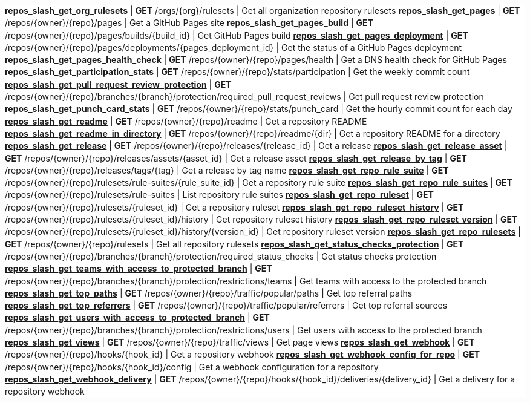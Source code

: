 [**repos_slash_get_org_rulesets**](ReposApi.md#repos_slash_get_org_rulesets) | **GET** /orgs/{org}/rulesets | Get all organization repository rulesets
[**repos_slash_get_pages**](ReposApi.md#repos_slash_get_pages) | **GET** /repos/{owner}/{repo}/pages | Get a GitHub Pages site
[**repos_slash_get_pages_build**](ReposApi.md#repos_slash_get_pages_build) | **GET** /repos/{owner}/{repo}/pages/builds/{build_id} | Get GitHub Pages build
[**repos_slash_get_pages_deployment**](ReposApi.md#repos_slash_get_pages_deployment) | **GET** /repos/{owner}/{repo}/pages/deployments/{pages_deployment_id} | Get the status of a GitHub Pages deployment
[**repos_slash_get_pages_health_check**](ReposApi.md#repos_slash_get_pages_health_check) | **GET** /repos/{owner}/{repo}/pages/health | Get a DNS health check for GitHub Pages
[**repos_slash_get_participation_stats**](ReposApi.md#repos_slash_get_participation_stats) | **GET** /repos/{owner}/{repo}/stats/participation | Get the weekly commit count
[**repos_slash_get_pull_request_review_protection**](ReposApi.md#repos_slash_get_pull_request_review_protection) | **GET** /repos/{owner}/{repo}/branches/{branch}/protection/required_pull_request_reviews | Get pull request review protection
[**repos_slash_get_punch_card_stats**](ReposApi.md#repos_slash_get_punch_card_stats) | **GET** /repos/{owner}/{repo}/stats/punch_card | Get the hourly commit count for each day
[**repos_slash_get_readme**](ReposApi.md#repos_slash_get_readme) | **GET** /repos/{owner}/{repo}/readme | Get a repository README
[**repos_slash_get_readme_in_directory**](ReposApi.md#repos_slash_get_readme_in_directory) | **GET** /repos/{owner}/{repo}/readme/{dir} | Get a repository README for a directory
[**repos_slash_get_release**](ReposApi.md#repos_slash_get_release) | **GET** /repos/{owner}/{repo}/releases/{release_id} | Get a release
[**repos_slash_get_release_asset**](ReposApi.md#repos_slash_get_release_asset) | **GET** /repos/{owner}/{repo}/releases/assets/{asset_id} | Get a release asset
[**repos_slash_get_release_by_tag**](ReposApi.md#repos_slash_get_release_by_tag) | **GET** /repos/{owner}/{repo}/releases/tags/{tag} | Get a release by tag name
[**repos_slash_get_repo_rule_suite**](ReposApi.md#repos_slash_get_repo_rule_suite) | **GET** /repos/{owner}/{repo}/rulesets/rule-suites/{rule_suite_id} | Get a repository rule suite
[**repos_slash_get_repo_rule_suites**](ReposApi.md#repos_slash_get_repo_rule_suites) | **GET** /repos/{owner}/{repo}/rulesets/rule-suites | List repository rule suites
[**repos_slash_get_repo_ruleset**](ReposApi.md#repos_slash_get_repo_ruleset) | **GET** /repos/{owner}/{repo}/rulesets/{ruleset_id} | Get a repository ruleset
[**repos_slash_get_repo_ruleset_history**](ReposApi.md#repos_slash_get_repo_ruleset_history) | **GET** /repos/{owner}/{repo}/rulesets/{ruleset_id}/history | Get repository ruleset history
[**repos_slash_get_repo_ruleset_version**](ReposApi.md#repos_slash_get_repo_ruleset_version) | **GET** /repos/{owner}/{repo}/rulesets/{ruleset_id}/history/{version_id} | Get repository ruleset version
[**repos_slash_get_repo_rulesets**](ReposApi.md#repos_slash_get_repo_rulesets) | **GET** /repos/{owner}/{repo}/rulesets | Get all repository rulesets
[**repos_slash_get_status_checks_protection**](ReposApi.md#repos_slash_get_status_checks_protection) | **GET** /repos/{owner}/{repo}/branches/{branch}/protection/required_status_checks | Get status checks protection
[**repos_slash_get_teams_with_access_to_protected_branch**](ReposApi.md#repos_slash_get_teams_with_access_to_protected_branch) | **GET** /repos/{owner}/{repo}/branches/{branch}/protection/restrictions/teams | Get teams with access to the protected branch
[**repos_slash_get_top_paths**](ReposApi.md#repos_slash_get_top_paths) | **GET** /repos/{owner}/{repo}/traffic/popular/paths | Get top referral paths
[**repos_slash_get_top_referrers**](ReposApi.md#repos_slash_get_top_referrers) | **GET** /repos/{owner}/{repo}/traffic/popular/referrers | Get top referral sources
[**repos_slash_get_users_with_access_to_protected_branch**](ReposApi.md#repos_slash_get_users_with_access_to_protected_branch) | **GET** /repos/{owner}/{repo}/branches/{branch}/protection/restrictions/users | Get users with access to the protected branch
[**repos_slash_get_views**](ReposApi.md#repos_slash_get_views) | **GET** /repos/{owner}/{repo}/traffic/views | Get page views
[**repos_slash_get_webhook**](ReposApi.md#repos_slash_get_webhook) | **GET** /repos/{owner}/{repo}/hooks/{hook_id} | Get a repository webhook
[**repos_slash_get_webhook_config_for_repo**](ReposApi.md#repos_slash_get_webhook_config_for_repo) | **GET** /repos/{owner}/{repo}/hooks/{hook_id}/config | Get a webhook configuration for a repository
[**repos_slash_get_webhook_delivery**](ReposApi.md#repos_slash_get_webhook_delivery) | **GET** /repos/{owner}/{repo}/hooks/{hook_id}/deliveries/{delivery_id} | Get a delivery for a repository webhook
